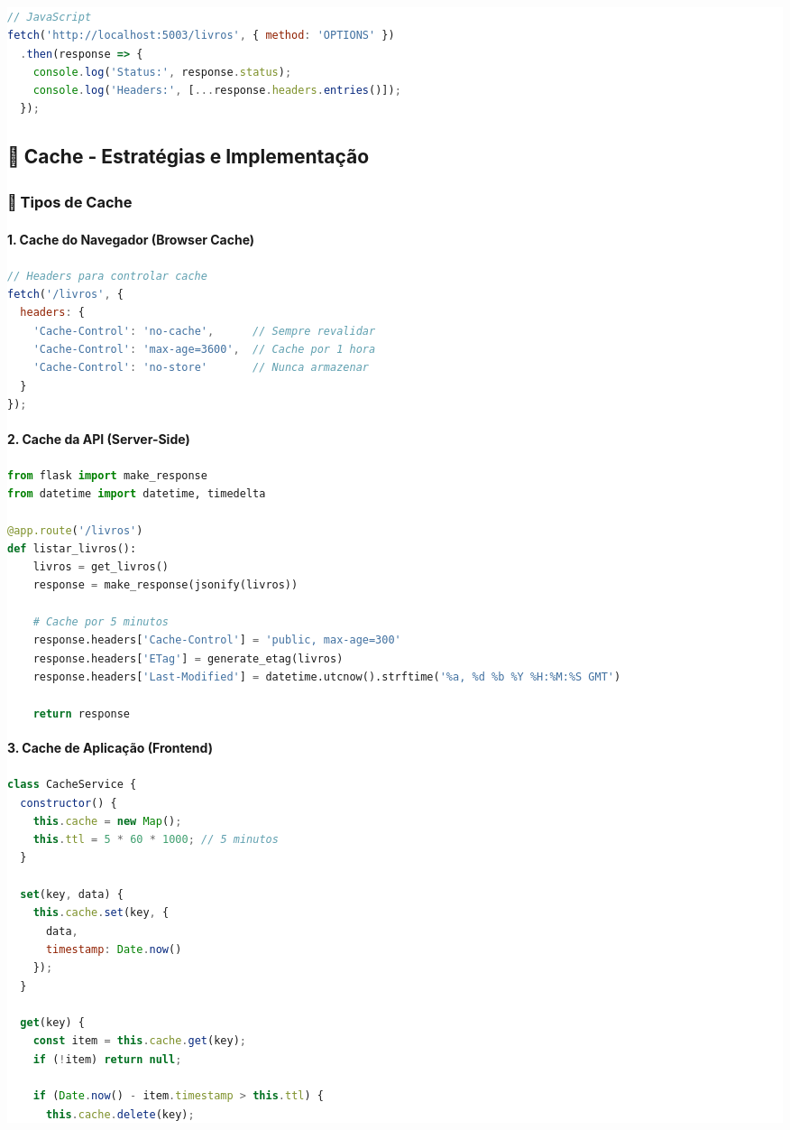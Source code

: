```javascript
// JavaScript
fetch('http://localhost:5003/livros', { method: 'OPTIONS' })
  .then(response => {
    console.log('Status:', response.status);
    console.log('Headers:', [...response.headers.entries()]);
  });
```

## 💾 Cache - Estratégias e Implementação

### 🎯 Tipos de Cache

#### 1. **Cache do Navegador (Browser Cache)**
```javascript
// Headers para controlar cache
fetch('/livros', {
  headers: {
    'Cache-Control': 'no-cache',      // Sempre revalidar
    'Cache-Control': 'max-age=3600',  // Cache por 1 hora
    'Cache-Control': 'no-store'       // Nunca armazenar
  }
});
```

#### 2. **Cache da API (Server-Side)**
```python
from flask import make_response
from datetime import datetime, timedelta

@app.route('/livros')
def listar_livros():
    livros = get_livros()
    response = make_response(jsonify(livros))
    
    # Cache por 5 minutos
    response.headers['Cache-Control'] = 'public, max-age=300'
    response.headers['ETag'] = generate_etag(livros)
    response.headers['Last-Modified'] = datetime.utcnow().strftime('%a, %d %b %Y %H:%M:%S GMT')
    
    return response
```

#### 3. **Cache de Aplicação (Frontend)**
```javascript
class CacheService {
  constructor() {
    this.cache = new Map();
    this.ttl = 5 * 60 * 1000; // 5 minutos
  }
  
  set(key, data) {
    this.cache.set(key, {
      data,
      timestamp: Date.now()
    });
  }
  
  get(key) {
    const item = this.cache.get(key);
    if (!item) return null;
    
    if (Date.now() - item.timestamp > this.ttl) {
      this.cache.delete(key);
```
